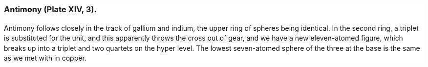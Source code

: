 ### Antimony (Plate XIV, 3).

Antimony follows closely in the track of gallium and indium, the upper ring of spheres being identical. In the second ring, a triplet is substituted for the unit, and this apparently throws the cross out of gear, and we have a new eleven-atomed figure, which breaks up into a triplet and two quartets on the hyper level. The lowest seven-atomed sphere of the three at the base is the same as we met with in copper.

